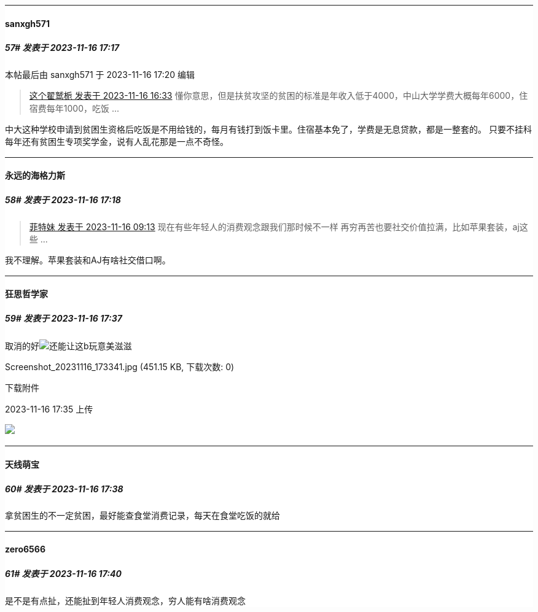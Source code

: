 *****

####  sanxgh571  
##### 57#       发表于 2023-11-16 17:17

 本帖最后由 sanxgh571 于 2023-11-16 17:20 编辑 
<blockquote><a href="httphttps://bbs.saraba1st.com/2b/forum.php?mod=redirect&amp;goto=findpost&amp;pid=63058193&amp;ptid=2160899" target="_blank">这个翟鹫栀 发表于 2023-11-16 16:33</a>
懂你意思，但是扶贫攻坚的贫困的标准是年收入低于4000，中山大学学费大概每年6000，住宿费每年1000，吃饭 ...</blockquote>
中大这种学校申请到贫困生资格后吃饭是不用给钱的，每月有钱打到饭卡里。住宿基本免了，学费是无息贷款，都是一整套的。
只要不挂科每年还有贫困生专项奖学金，说有人乱花那是一点不奇怪。

*****

####  永远的海格力斯  
##### 58#       发表于 2023-11-16 17:18

<blockquote><a href="httphttps://bbs.saraba1st.com/2b/forum.php?mod=redirect&amp;goto=findpost&amp;pid=63053708&amp;ptid=2160899" target="_blank">菲特妹 发表于 2023-11-16 09:13</a>
现在有些年轻人的消费观念跟我们那时候不一样
再穷再苦也要社交价值拉满，比如苹果套装，aj这些 ...</blockquote>
我不理解。苹果套装和AJ有啥社交借口啊。

*****

####  狂思哲学家  
##### 59#       发表于 2023-11-16 17:37

取消的好<img src="https://static.saraba1st.com/image/smiley/face2017/049.png" referrerpolicy="no-referrer">还能让这b玩意美滋滋

Screenshot_20231116_173341.jpg
(451.15 KB, 下载次数: 0)

下载附件

2023-11-16 17:35 上传

<img src="https://img.saraba1st.com/forum/202311/16/173531d3y62cocryisr4y3.jpg" referrerpolicy="no-referrer">

*****

####  天线萌宝  
##### 60#       发表于 2023-11-16 17:38

拿贫困生的不一定贫困，最好能查食堂消费记录，每天在食堂吃饭的就给


*****

####  zero6566  
##### 61#       发表于 2023-11-16 17:40

是不是有点扯，还能扯到年轻人消费观念，穷人能有啥消费观念
